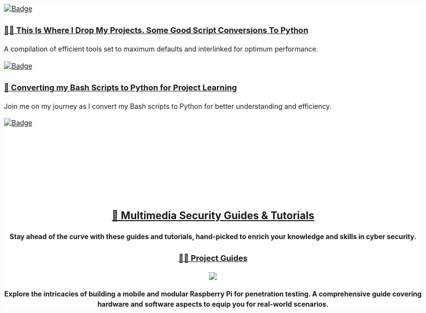 [![Badge](https://img.shields.io/badge/Application_Demo-Link-blue?style=for-the-badge&logo=Python)](https://github.com/TreadSoftly/Projects/blob/main/LoggingTheory.py)
</p>

### [🕵️‍♂️ This Is Where I Drop My Projects. Some Good Script Conversions To Python](https://github.com/TreadSoftly/Projects)
A compilation of efficient tools set to maximum defaults and interlinked for optimum performance.
<p>
  
[![Badge](https://img.shields.io/badge/Tools_Compilation-Link-orange?style=for-the-badge&logo=Python)](https://github.com/TreadSoftly/Projects)
</p>

### [🔀 Converting my Bash Scripts to Python for Project Learning](https://github.com/TreadSoftly/Projects/blob/main/Bash2Python.py)
Join me on my journey as I convert my Bash scripts to Python for better understanding and efficiency.
<p>
  
[![Badge](https://img.shields.io/badge/Conversion_Project-Link-yellowgreen?style=for-the-badge&logo=Python)](https://github.com/TreadSoftly/Projects/blob/main/Bash2Python.py)
</p>

</div>
<br>
<br>
<br>
<br>
<br>
<br>
<h2 align="center"><a href="https://github.com/TreadSoftly">🎥 Multimedia Security Guides & Tutorials</a></h2>

<p align="center">
  <b>Stay ahead of the curve with these guides and tutorials, hand-picked to enrich your knowledge and skills in cyber security.</b>
</p>

<h3 align="center">
  <a href="https://github.com/TreadSoftly/Projects">👨‍💻 Project Guides</a>
</h3>

<p align="center">
  <a href="https://github.com/TreadSoftly/Projects">
    <img src="https://img.shields.io/badge/Guide-Mobile%20%26%20Modular%20Raspberry%20Pi%20Pentesting%20Build-brightgreen"/>
  </a>
</p>

<p align="center">
  <b>Explore the intricacies of building a mobile and modular Raspberry Pi for penetration testing. A comprehensive guide covering hardware and software aspects to equip you for real-world scenarios.</b>
</p>
